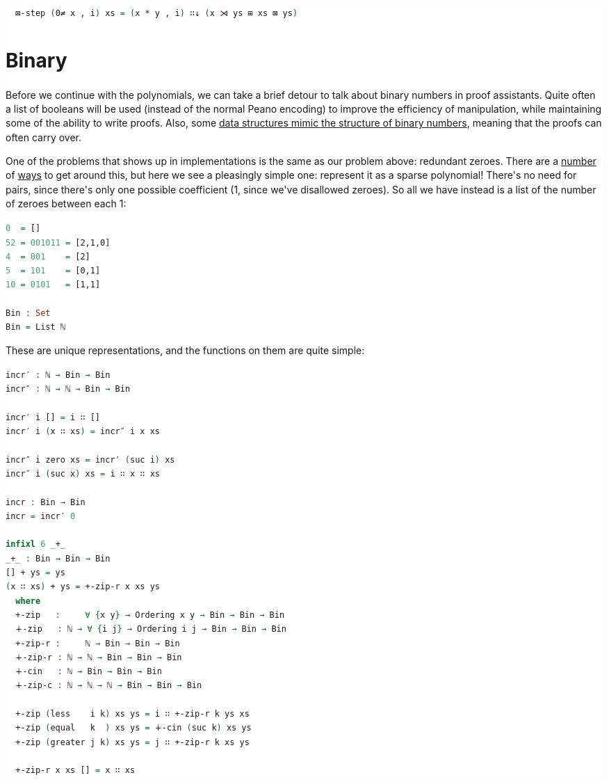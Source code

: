 ```agda
  ⊠-step (0≠ x , i) xs = (x * y , i) ∷↓ (x ⋊ ys ⊞ xs ⊠ ys)
```

# Binary

Before we continue with the polynomials, we can take a brief detour to talk
about binary numbers in proof assistants. Quite often a list of booleans will be
used (instead of the normal Peano encoding) to improve the efficiency of
manipulation, while maintaining some of the ability to write proofs. Also, some
[data structures mimic the structure of binary
numbers](2017-04-23-verifying-data-structures-in-haskell-lhs.html), meaning that
the proofs can often carry over.

One of the problems that shows up in implementations is the same as our problem
above: redundant zeroes. There are a
[number](https://lists.chalmers.se/pipermail/agda/2018/010379.html) of
[ways](http://www.botik.ru/pub/local/Mechveliani/binNat/) to get around this,
but here we see a pleasingly simple one: represent it as a sparse polynomial!
There's no need for pairs, since there's only one possible coefficient (1, since
we've disallowed zeroes). So all we have instead is a list of the number of
zeroes between each 1:

```agda
0  = []
52 = 001011 = [2,1,0]
4  = 001    = [2]
5  = 101    = [0,1]
10 = 0101   = [1,1]

Bin : Set
Bin = List ℕ
```

These are unique representations, and the functions on them are quite simple:

```agda
incr′ : ℕ → Bin → Bin
incr″ : ℕ → ℕ → Bin → Bin

incr′ i [] = i ∷ []
incr′ i (x ∷ xs) = incr″ i x xs

incr″ i zero xs = incr′ (suc i) xs
incr″ i (suc x) xs = i ∷ x ∷ xs

incr : Bin → Bin
incr = incr′ 0

infixl 6 _+_
_+_ : Bin → Bin → Bin
[] + ys = ys
(x ∷ xs) + ys = +-zip-r x xs ys
  where
  +-zip   :     ∀ {x y} → Ordering x y → Bin → Bin → Bin
  ∔-zip   : ℕ → ∀ {i j} → Ordering i j → Bin → Bin → Bin
  +-zip-r :     ℕ → Bin → Bin → Bin
  ∔-zip-r : ℕ → ℕ → Bin → Bin → Bin
  ∔-cin   : ℕ → Bin → Bin → Bin
  ∔-zip-c : ℕ → ℕ → ℕ → Bin → Bin → Bin

  +-zip (less    i k) xs ys = i ∷ +-zip-r k ys xs
  +-zip (equal   k  ) xs ys = ∔-cin (suc k) xs ys
  +-zip (greater j k) xs ys = j ∷ +-zip-r k xs ys

  +-zip-r x xs [] = x ∷ xs
```

[^Haskell-free-monoid]: Technically speaking, they're